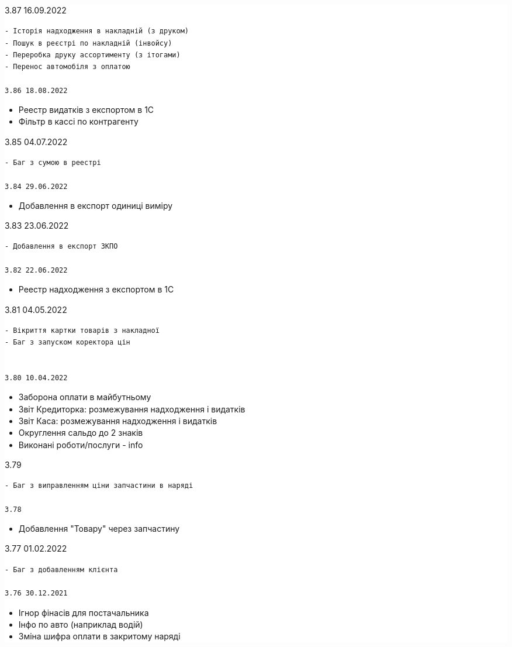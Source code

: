 3.87 16.09.2022
~~~~
- Історія надходження в накладній (з друком)
- Пошук в реєстрі по накладній (інвойсу)
- Переробка друку ассортименту (з ітогами)
- Перенос автомобіля з оплатою

3.86 18.08.2022
~~~~
- Реестр видатків з експортом в 1С
- Фільтр в кассі по контрагенту

3.85 04.07.2022
~~~~
- Баг з сумою в реестрі

3.84 29.06.2022
~~~~
- Добавлення в експорт одиниці виміру

3.83 23.06.2022
~~~~
- Добавлення в експорт ЗКПО

3.82 22.06.2022
~~~~
- Реестр надходження з експортом в 1С

3.81 04.05.2022
~~~~
- Вікриття картки товарів з накладної
- Баг з запуском коректора цін


3.80 10.04.2022
~~~~
- Заборона оплати в майбутньому
- Звіт Кредиторка: розмежування надходження і видатків
- Звіт Каса: розмежування надходження і видатків
- Округлення сальдо до 2 знаків
- Виконані роботи/послуги - info

3.79
~~~~
- Баг з виправленням ціни запчастини в наряді

3.78
~~~~
- Добавлення "Товару" через запчастину

3.77 01.02.2022
~~~~
- Баг з добавленням клієнта

3.76 30.12.2021
~~~~
- Ігнор фінасів для постачальника
- Інфо по авто (наприклад водій)
- Зміна шифра оплати в закритому наряді
